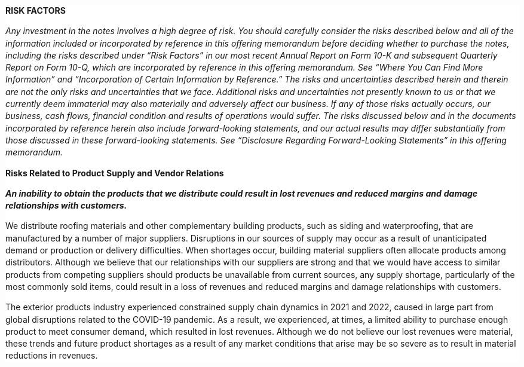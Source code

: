 **RISK FACTORS**

_Any investment in the notes involves a high degree of risk. You should carefully consider the risks described_
_below and all of the information included or incorporated by reference in this offering memorandum before_
_deciding whether to purchase the notes, including the risks described under “Risk Factors” in our most recent_
_Annual Report on Form 10-K and subsequent Quarterly Report on Form 10-Q, which are incorporated by_
_reference in this offering memorandum. See “Where You Can Find More Information” and “Incorporation of_
_Certain Information by Reference.” The risks and uncertainties described herein and therein are not the only_
_risks and uncertainties that we face. Additional risks and uncertainties not presently known to us or that we_
_currently deem immaterial may also materially and adversely affect our business. If any of those risks actually_
_occurs, our business, cash flows, financial condition and results of operations would suffer. The risks discussed_
_below and in the documents incorporated by reference herein also include forward-looking statements, and our_
_actual results may differ substantially from those discussed in these forward-looking statements. See “Disclosure_
_Regarding Forward-Looking Statements” in this offering memorandum._

**Risks Related to Product Supply and Vendor Relations**

**_An inability to obtain the products that we distribute could result in lost revenues and reduced margins and_**
**_damage relationships with customers._**

We distribute roofing materials and other complementary building products, such as siding and
waterproofing, that are manufactured by a number of major suppliers. Disruptions in our sources of supply may
occur as a result of unanticipated demand or production or delivery difficulties. When shortages occur, building
material suppliers often allocate products among distributors. Although we believe that our relationships with our
suppliers are strong and that we would have access to similar products from competing suppliers should products
be unavailable from current sources, any supply shortage, particularly of the most commonly sold items, could
result in a loss of revenues and reduced margins and damage relationships with customers.

The exterior products industry experienced constrained supply chain dynamics in 2021 and 2022, caused in
large part from global disruptions related to the COVID-19 pandemic. As a result, we experienced, at times, a
limited ability to purchase enough product to meet consumer demand, which resulted in lost revenues. Although
we do not believe our lost revenues were material, these trends and future product shortages as a result of any
market conditions that arise may be so severe as to result in material reductions in revenues.
